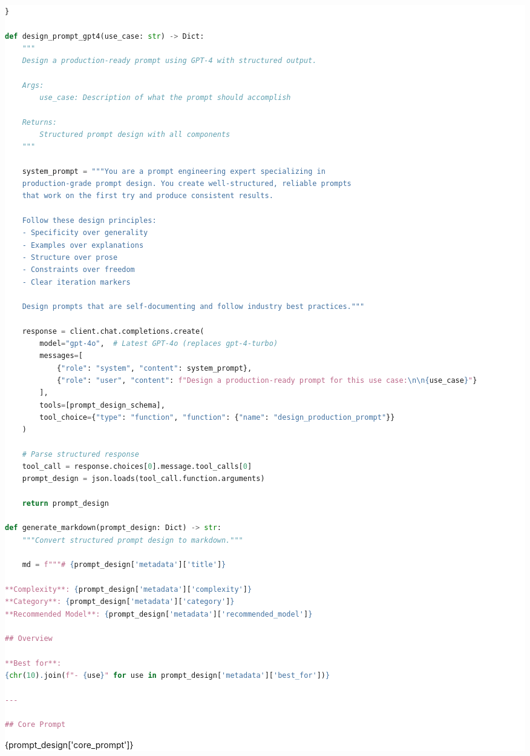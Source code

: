 ```python
}

def design_prompt_gpt4(use_case: str) -> Dict:
    """
    Design a production-ready prompt using GPT-4 with structured output.

    Args:
        use_case: Description of what the prompt should accomplish

    Returns:
        Structured prompt design with all components
    """

    system_prompt = """You are a prompt engineering expert specializing in
    production-grade prompt design. You create well-structured, reliable prompts
    that work on the first try and produce consistent results.

    Follow these design principles:
    - Specificity over generality
    - Examples over explanations
    - Structure over prose
    - Constraints over freedom
    - Clear iteration markers

    Design prompts that are self-documenting and follow industry best practices."""

    response = client.chat.completions.create(
        model="gpt-4o",  # Latest GPT-4o (replaces gpt-4-turbo)
        messages=[
            {"role": "system", "content": system_prompt},
            {"role": "user", "content": f"Design a production-ready prompt for this use case:\n\n{use_case}"}
        ],
        tools=[prompt_design_schema],
        tool_choice={"type": "function", "function": {"name": "design_production_prompt"}}
    )

    # Parse structured response
    tool_call = response.choices[0].message.tool_calls[0]
    prompt_design = json.loads(tool_call.function.arguments)

    return prompt_design

def generate_markdown(prompt_design: Dict) -> str:
    """Convert structured prompt design to markdown."""

    md = f"""# {prompt_design['metadata']['title']}

**Complexity**: {prompt_design['metadata']['complexity']}
**Category**: {prompt_design['metadata']['category']}
**Recommended Model**: {prompt_design['metadata']['recommended_model']}

## Overview

**Best for**:
{chr(10).join(f"- {use}" for use in prompt_design['metadata']['best_for'])}

---

## Core Prompt

```
{prompt_design['core_prompt']}